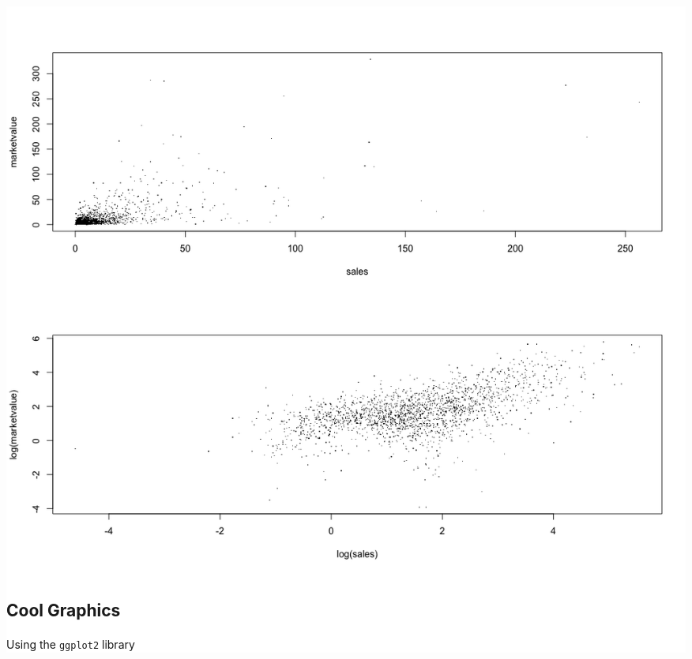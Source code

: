 ![](examples_files/figure-html/unnamed-chunk-11-1.png)

## Cool Graphics

Using the `ggplot2` library
